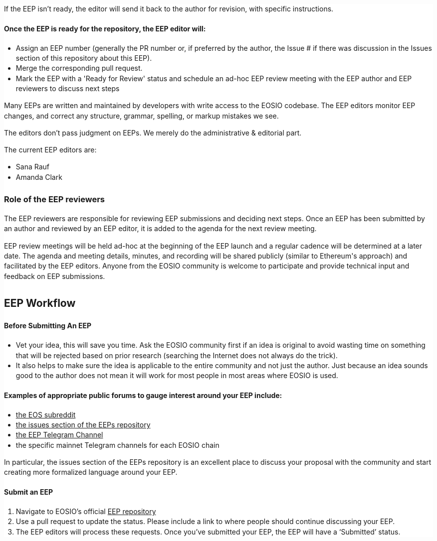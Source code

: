 If the EEP isn’t ready, the editor will send it back to the author for revision, with specific instructions.

#### Once the EEP is ready for the repository, the EEP editor will:
* Assign an EEP number (generally the PR number or, if preferred by the author, the Issue # if there was discussion in the Issues section of this repository about this EEP).
* Merge the corresponding pull request.
* Mark the EEP with a 'Ready for Review' status and schedule an ad-hoc EEP review meeting with the EEP author and EEP reviewers to discuss next steps

Many EEPs are written and maintained by developers with write access to the EOSIO codebase. The EEP editors monitor EEP changes, and correct any structure, grammar, spelling, or markup mistakes we see.

The editors don’t pass judgment on EEPs. We merely do the administrative & editorial part.

The current EEP editors are:
* Sana Rauf
* Amanda Clark

### Role of the EEP reviewers

The EEP reviewers are responsible for reviewing EEP submissions and deciding next steps. Once an EEP has been submitted by an author and reviewed by an EEP editor, it is added to the agenda for the next review meeting.

EEP review meetings will be held ad-hoc at the beginning of the EEP launch and a regular cadence will be determined at a later date. The agenda and meeting details, minutes, and recording will be shared publicly (similar to Ethereum's approach) and facilitated by the EEP editors. Anyone from the EOSIO community is welcome to participate and provide technical input and feedback on EEP submissions.

## EEP Workflow

#### Before Submitting An EEP
* Vet your idea, this will save you time. Ask the EOSIO community first if an idea is original to avoid wasting time on something that will be rejected based on prior research (searching the Internet does not always do the trick).
* It also helps to make sure the idea is applicable to the entire community and not just the author. Just because an idea sounds good to the author does not mean it will work for most people in most areas where EOSIO is used.

#### Examples of appropriate public forums to gauge interest around your EEP include:
* [the EOS subreddit](https://www.reddit.com/r/eos/)
* [the issues section of the EEPs repository](https://github.com/EOSIO/EEPs/issues)
* [the EEP Telegram Channel](https://t.me/eos_enhancements_proposals)
* the specific mainnet Telegram channels for each EOSIO chain

In particular, the issues section of the EEPs repository is an excellent place to discuss your proposal with the community and start creating more formalized language around your EEP.

#### Submit an EEP
1. Navigate to EOSIO’s official [EEP repository](https://github.com/EOSIO/EEPs)
2. Use a pull request to update the status. Please include a link to where people should continue discussing your EEP.
3. The EEP editors will process these requests. Once you’ve submitted your EEP, the EEP will have a ‘Submitted’ status.
